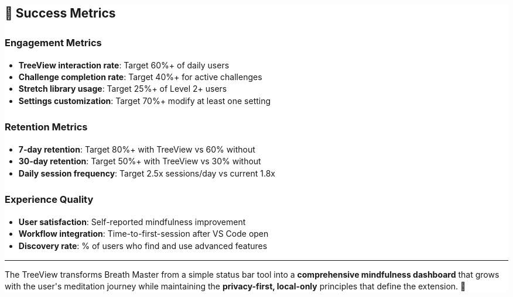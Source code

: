 
## 🎉 Success Metrics

### **Engagement Metrics**
- **TreeView interaction rate**: Target 60%+ of daily users
- **Challenge completion rate**: Target 40%+ for active challenges  
- **Stretch library usage**: Target 25%+ of Level 2+ users
- **Settings customization**: Target 70%+ modify at least one setting

### **Retention Metrics**  
- **7-day retention**: Target 80%+ with TreeView vs 60% without
- **30-day retention**: Target 50%+ with TreeView vs 30% without
- **Daily session frequency**: Target 2.5x sessions/day vs current 1.8x

### **Experience Quality**
- **User satisfaction**: Self-reported mindfulness improvement
- **Workflow integration**: Time-to-first-session after VS Code open
- **Discovery rate**: % of users who find and use advanced features

---

The TreeView transforms Breath Master from a simple status bar tool into a **comprehensive mindfulness dashboard** that grows with the user's meditation journey while maintaining the **privacy-first, local-only** principles that define the extension. 🌱